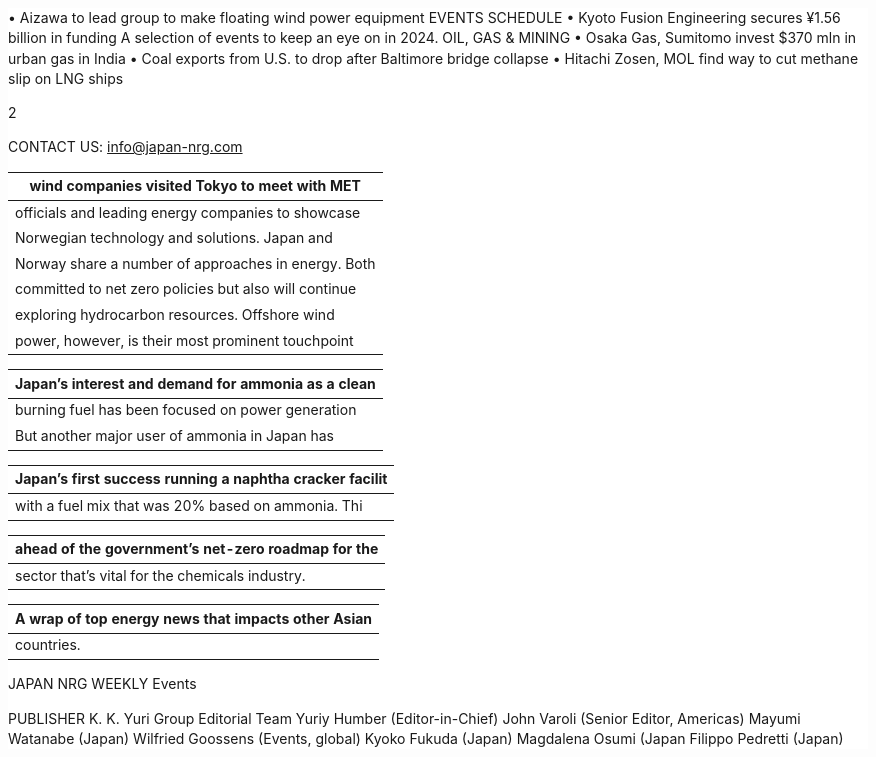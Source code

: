 • Aizawa to lead group to make floating wind power equipment EVENTS SCHEDULE
• Kyoto Fusion Engineering secures ¥1.56 billion in funding A selection of events to keep an eye on in 2024.
OIL, GAS & MINING
• Osaka Gas, Sumitomo invest $370 mln in urban gas in India
• Coal exports from U.S. to drop after Baltimore bridge collapse
• Hitachi Zosen, MOL find way to cut methane slip on LNG ships


2


CONTACT US: info@japan-nrg.com

| wind companies visited Tokyo to meet with MET |
| --- |
| officials and leading energy companies to showcase |
| Norwegian technology and solutions. Japan and |
| Norway share a number of approaches in energy. Both |
| committed to net zero policies but also will continue |
| exploring hydrocarbon resources. Offshore wind |
| power, however, is their most prominent touchpoint |

| Japan’s interest and demand for ammonia as a clean |
| --- |
| burning fuel has been focused on power generation |
| But another major user of ammonia in Japan has |

| Japan’s first success running a naphtha cracker facilit |
| --- |
| with a fuel mix that was 20% based on ammonia. Thi |

| ahead of the government’s net-zero roadmap for the |
| --- |
| sector that’s vital for the chemicals industry. |

| A wrap of top energy news that impacts other Asian |
| --- |
| countries. |

JAPAN     NRG    WEEKLY
Events


PUBLISHER
K. K. Yuri Group
Editorial Team
Yuriy Humber    (Editor-in-Chief)
John Varoli     (Senior Editor, Americas)
Mayumi Watanabe (Japan)
Wilfried Goossens (Events, global)
Kyoko Fukuda    (Japan)
Magdalena Osumi (Japan
Filippo Pedretti (Japan)
